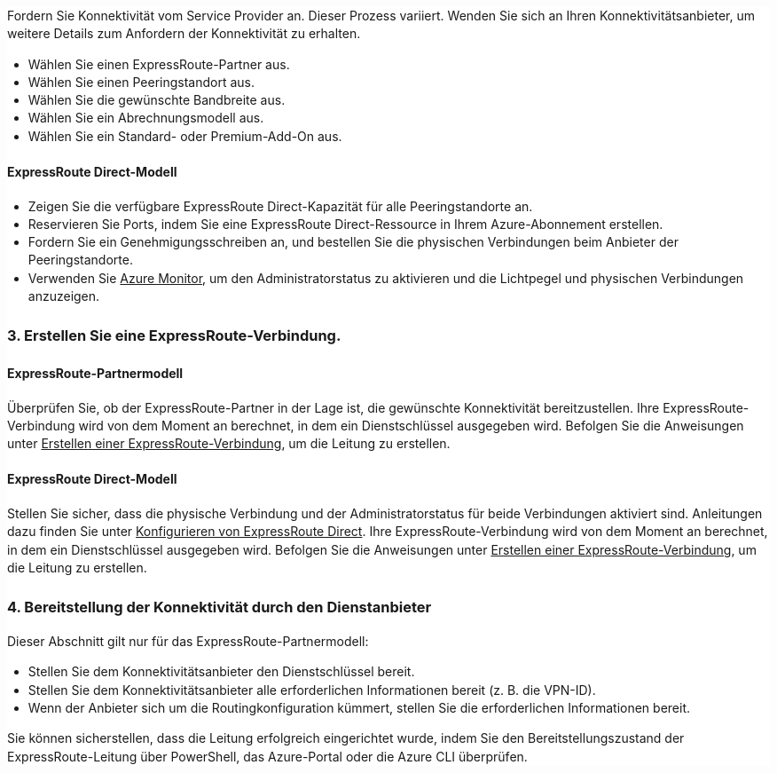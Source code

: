 Fordern Sie Konnektivität vom Service Provider an. Dieser Prozess variiert. Wenden Sie sich an Ihren Konnektivitätsanbieter, um weitere Details zum Anfordern der Konnektivität zu erhalten.

* Wählen Sie einen ExpressRoute-Partner aus.
* Wählen Sie einen Peeringstandort aus.
* Wählen Sie die gewünschte Bandbreite aus.
* Wählen Sie ein Abrechnungsmodell aus.
* Wählen Sie ein Standard- oder Premium-Add-On aus.

#### <a name="expressroute-direct-model"></a>ExpressRoute Direct-Modell

* Zeigen Sie die verfügbare ExpressRoute Direct-Kapazität für alle Peeringstandorte an.
* Reservieren Sie Ports, indem Sie eine ExpressRoute Direct-Ressource in Ihrem Azure-Abonnement erstellen.
* Fordern Sie ein Genehmigungsschreiben an, und bestellen Sie die physischen Verbindungen beim Anbieter der Peeringstandorte.
* Verwenden Sie [Azure Monitor](expressroute-monitoring-metrics-alerts.md#expressroute-direct-metrics), um den Administratorstatus zu aktivieren und die Lichtpegel und physischen Verbindungen anzuzeigen.

### <a name="3-create-an-expressroute-circuit"></a>3. Erstellen Sie eine ExpressRoute-Verbindung.

#### <a name="expressroute-partner-model"></a>ExpressRoute-Partnermodell

Überprüfen Sie, ob der ExpressRoute-Partner in der Lage ist, die gewünschte Konnektivität bereitzustellen. Ihre ExpressRoute-Verbindung wird von dem Moment an berechnet, in dem ein Dienstschlüssel ausgegeben wird. Befolgen Sie die Anweisungen unter [Erstellen einer ExpressRoute-Verbindung](expressroute-howto-circuit-portal-resource-manager.md), um die Leitung zu erstellen.

#### <a name="expressroute-direct-model"></a>ExpressRoute Direct-Modell

Stellen Sie sicher, dass die physische Verbindung und der Administratorstatus für beide Verbindungen aktiviert sind. Anleitungen dazu finden Sie unter [Konfigurieren von ExpressRoute Direct](how-to-expressroute-direct-portal.md). Ihre ExpressRoute-Verbindung wird von dem Moment an berechnet, in dem ein Dienstschlüssel ausgegeben wird. Befolgen Sie die Anweisungen unter [Erstellen einer ExpressRoute-Verbindung](expressroute-howto-circuit-portal-resource-manager.md), um die Leitung zu erstellen.

### <a name="4-service-provider-provisions-connectivity"></a>4. Bereitstellung der Konnektivität durch den Dienstanbieter

Dieser Abschnitt gilt nur für das ExpressRoute-Partnermodell:

* Stellen Sie dem Konnektivitätsanbieter den Dienstschlüssel bereit.
* Stellen Sie dem Konnektivitätsanbieter alle erforderlichen Informationen bereit (z. B. die VPN-ID).
* Wenn der Anbieter sich um die Routingkonfiguration kümmert, stellen Sie die erforderlichen Informationen bereit.

Sie können sicherstellen, dass die Leitung erfolgreich eingerichtet wurde, indem Sie den Bereitstellungszustand der ExpressRoute-Leitung über PowerShell, das Azure-Portal oder die Azure CLI überprüfen.

